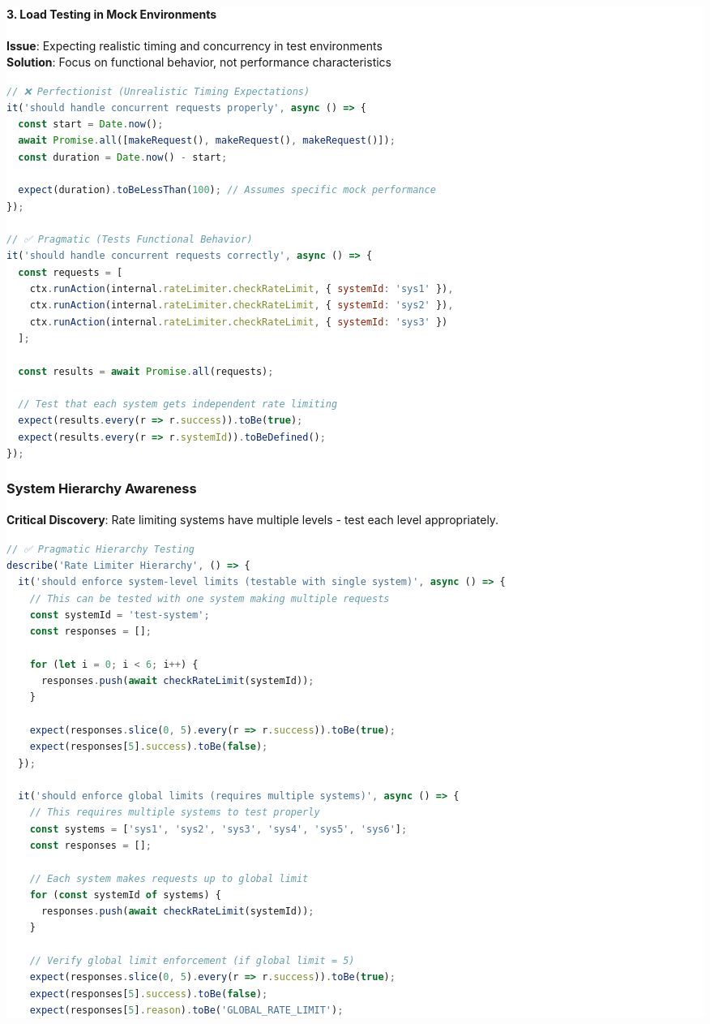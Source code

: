 #### 3. **Load Testing in Mock Environments**

**Issue**: Expecting realistic timing and concurrency in test environments  
**Solution**: Focus on functional behavior, not performance characteristics

```javascript
// ❌ Perfectionist (Unrealistic Timing Expectations)
it('should handle concurrent requests properly', async () => {
  const start = Date.now();
  await Promise.all([makeRequest(), makeRequest(), makeRequest()]);
  const duration = Date.now() - start;
  
  expect(duration).toBeLessThan(100); // Assumes specific mock performance
});

// ✅ Pragmatic (Tests Functional Behavior)
it('should handle concurrent requests correctly', async () => {
  const requests = [
    ctx.runAction(internal.rateLimiter.checkRateLimit, { systemId: 'sys1' }),
    ctx.runAction(internal.rateLimiter.checkRateLimit, { systemId: 'sys2' }),
    ctx.runAction(internal.rateLimiter.checkRateLimit, { systemId: 'sys3' })
  ];
  
  const results = await Promise.all(requests);
  
  // Test that each system gets independent rate limiting
  expect(results.every(r => r.success)).toBe(true);
  expect(results.every(r => r.systemId)).toBeDefined();
});
```

### System Hierarchy Awareness

**Critical Discovery**: Rate limiting systems have multiple levels - test each level appropriately.

```javascript
// ✅ Pragmatic Hierarchy Testing
describe('Rate Limiter Hierarchy', () => {
  it('should enforce system-level limits (testable with single system)', async () => {
    // This can be tested with one system making multiple requests
    const systemId = 'test-system';
    const responses = [];
    
    for (let i = 0; i < 6; i++) {
      responses.push(await checkRateLimit(systemId));
    }
    
    expect(responses.slice(0, 5).every(r => r.success)).toBe(true);
    expect(responses[5].success).toBe(false);
  });
  
  it('should enforce global limits (requires multiple systems)', async () => {
    // This requires multiple systems to test properly
    const systems = ['sys1', 'sys2', 'sys3', 'sys4', 'sys5', 'sys6'];
    const responses = [];
    
    // Each system makes requests up to global limit
    for (const systemId of systems) {
      responses.push(await checkRateLimit(systemId));
    }
    
    // Verify global limit enforcement (if global limit = 5)
    expect(responses.slice(0, 5).every(r => r.success)).toBe(true);
    expect(responses[5].success).toBe(false);
    expect(responses[5].reason).toBe('GLOBAL_RATE_LIMIT');
```